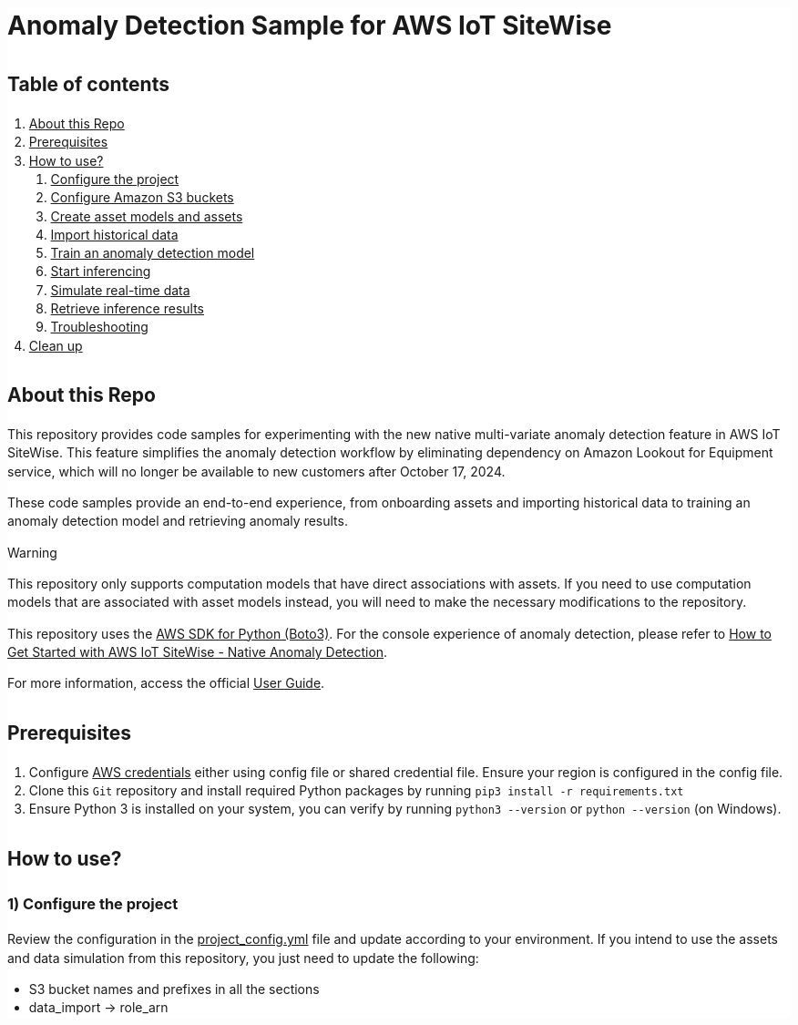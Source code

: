 # Anomaly Detection Sample for AWS IoT SiteWise

## Table of contents
1. [About this Repo](#about-this-repo)
2. [Prerequisites](#prerequisites)
3. [How to use?](#how-to-use)
    1. [Configure the project](#1-configure-the-project)
    2. [Configure Amazon S3 buckets](#2-configure-amazon-s3-buckets)
    3. [Create asset models and assets](#3-create-asset-models-and-assets)
    4. [Import historical data](#4-import-historical-data)
    5. [Train an anomaly detection model](#5-train-an-anomaly-detection-model)
    6. [Start inferencing](#6-start-inferencing)
    7. [Simulate real-time data](#7-simulate-real-time-data)
    8. [Retrieve inference results](#8-retrieve-inference-results)
    9. [Troubleshooting](#9-troubleshooting)
4. [Clean up](#clean-up)

## About this Repo
This repository provides code samples for experimenting with the new native multi-variate anomaly detection feature in AWS IoT SiteWise. This feature simplifies the anomaly detection workflow by eliminating dependency on Amazon Lookout for Equipment service, which will no longer be available to new customers after October 17, 2024.

These code samples provide an end-to-end experience, from onboarding assets and importing historical data to training an anomaly detection model and retrieving anomaly results.

> [!WARNING]  
> This repository only supports computation models that have direct associations with assets. If you need to use computation models that are associated with asset models instead, you will need to make the necessary modifications to the repository.

This repository uses the [AWS SDK for Python (Boto3)](https://boto3.amazonaws.com/v1/documentation/api/latest/reference/services/iotsitewise.html). For the console experience of anomaly detection, please refer to [How to Get Started with AWS IoT SiteWise - Native Anomaly Detection](https://www.youtube.com/watch?v=H3jswB2pr20).

For more information, access the official [User Guide](https://docs.aws.amazon.com/iot-sitewise/latest/userguide/sitewise-anomaly-detection.html).

## Prerequisites
1. Configure [AWS credentials](https://boto3.amazonaws.com/v1/documentation/api/latest/guide/credentials.html) either using config file or shared credential file. Ensure your region is configured in the config file.
2. Clone this `Git` repository and install required Python packages by running `pip3 install -r requirements.txt`
3. Ensure Python 3 is installed on your system, you can verify by running `python3 --version` or `python --version` (on Windows).

## How to use?
### 1) Configure the project
Review the configuration in the [project_config.yml](config/project_config.yml) file and update according to your environment. If you intend to use the assets and data simulation from this repository, you just need to update the following:  
* S3 bucket names and prefixes in all the sections
* data_import &rarr; role_arn
